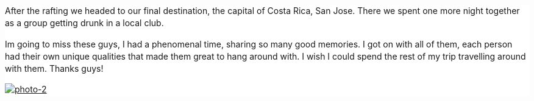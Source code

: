 After the rafting we headed to our final destination, the capital of Costa Rica, San Jose. There we spent one more night together as a group getting drunk in a local club.

Im going to miss these guys, I had a phenomenal time, sharing so many good memories. I got on with all of them, each person had their own unique qualities that made them great to hang around with. I wish I could spend the rest of my trip travelling around with them. Thanks guys!

[![photo-2](https://mikecann.co.uk/wp-content/uploads/2013/08/photo-210.jpg)](https://www.facebook.com/photo.php?fbid=10151802457556031&set=a.10151802457071031.1073741842.593661030&type=3&theater)
